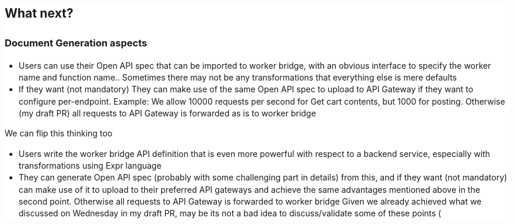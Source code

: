 
## What next?

### Document Generation aspects

* Users can use their Open API spec that can be imported to worker bridge, with an obvious interface to specify the worker name and function name.. Sometimes there may not be any transformations that everything else is mere defaults
* If they want (not mandatory) They can make use of the same Open API spec to upload to API Gateway if they want to configure per-endpoint. Example: We allow 10000 requests per second for Get cart contents, but 1000 for posting. Otherwise (my draft PR) all requests to API Gateway is forwarded as is to worker bridge

We can flip this thinking too

* Users write the worker bridge API definition that is even more powerful with respect to a backend service, especially with transformations using Expr language
* They can generate Open API spec (probably with some challenging part in details) from this, and if they want (not mandatory) can make use of it to upload to their preferred API gateways and achieve the same advantages mentioned above in the second point. Otherwise all requests to API Gateway is forwarded to worker bridge
Given we already achieved what we discussed on Wednesday in my draft PR, may be its not a bad idea to discuss/validate some of these points (

